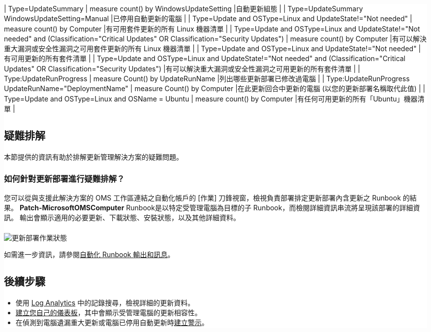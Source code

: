 | Type=UpdateSummary &#124; measure count() by WindowsUpdateSetting |自動更新組態 | 
| Type=UpdateSummary WindowsUpdateSetting=Manual |已停用自動更新的電腦 | 
| Type=Update and OSType=Linux and UpdateState!="Not needed" &#124; measure count() by Computer |有可用套件更新的所有 Linux 機器清單 | 
| Type=Update and OSType=Linux and UpdateState!="Not needed" and (Classification="Critical Updates" OR Classification="Security Updates") &#124; measure count() by Computer |有可以解決重大漏洞或安全性漏洞之可用套件更新的所有 Linux 機器清單 | 
| Type=Update and OSType=Linux and UpdateState!="Not needed" |有可用更新的所有套件清單 | 
| Type=Update  and OSType=Linux and UpdateState!="Not needed" and (Classification="Critical Updates" OR Classification="Security Updates") |有可以解決重大漏洞或安全性漏洞之可用更新的所有套件清單 | 
| Type:UpdateRunProgress &#124; measure Count() by UpdateRunName |列出哪些更新部署已修改過電腦 | 
| Type:UpdateRunProgress UpdateRunName="DeploymentName" &#124; measure Count() by Computer |在此更新回合中更新的電腦 (以您的更新部署名稱取代此值) | 
| Type=Update and OSType=Linux and OSName = Ubuntu &#124; measure count() by Computer |有任何可用更新的所有「Ubuntu」機器清單 | 

## 疑難排解
<a id="troubleshooting" class="xliff"></a>

本節提供的資訊有助於排解更新管理解決方案的疑難問題。  

### 如何針對更新部署進行疑難排解？
<a id="how-do-i-troubleshoot-update-deployments" class="xliff"></a>
您可以從與支援此解決方案的 OMS 工作區連結之自動化帳戶的 [作業] 刀鋒視窗，檢視負責部署排定更新部署內含更新之 Runbook 的結果。  **Patch-MicrosoftOMSComputer** Runbook是以特定受管理電腦為目標的子 Runbook，而檢閱詳細資訊串流將呈現該部署的詳細資訊。  輸出會顯示適用的必要更新、下載狀態、安裝狀態，以及其他詳細資料。<br><br> ![更新部署作業狀態](media/oms-solution-update-management/update-la-patchrunbook-outputstream.png)<br>

如需進一步資訊，請參閱[自動化 Runbook 輸出和訊息](../automation/automation-runbook-output-and-messages.md)。   

## 後續步驟
<a id="next-steps" class="xliff"></a>
* 使用 [Log Analytics](../log-analytics/log-analytics-log-searches.md) 中的記錄搜尋，檢視詳細的更新資料。
* [建立您自己的儀表板](../log-analytics/log-analytics-dashboards.md)，其中會顯示受管理電腦的更新相容性。
* 在偵測到電腦遺漏重大更新或電腦已停用自動更新時[建立警示](../log-analytics/log-analytics-alerts.md)。  

